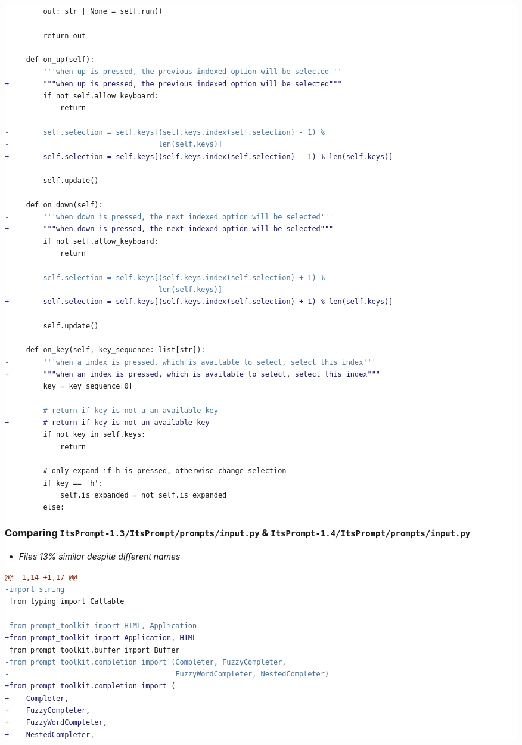 ```diff
         out: str | None = self.run()
 
         return out
 
     def on_up(self):
-        '''when up is pressed, the previous indexed option will be selected'''
+        """when up is pressed, the previous indexed option will be selected"""
         if not self.allow_keyboard:
             return
 
-        self.selection = self.keys[(self.keys.index(self.selection) - 1) %
-                                   len(self.keys)]
+        self.selection = self.keys[(self.keys.index(self.selection) - 1) % len(self.keys)]
 
         self.update()
 
     def on_down(self):
-        '''when down is pressed, the next indexed option will be selected'''
+        """when down is pressed, the next indexed option will be selected"""
         if not self.allow_keyboard:
             return
 
-        self.selection = self.keys[(self.keys.index(self.selection) + 1) %
-                                   len(self.keys)]
+        self.selection = self.keys[(self.keys.index(self.selection) + 1) % len(self.keys)]
 
         self.update()
 
     def on_key(self, key_sequence: list[str]):
-        '''when a index is pressed, which is available to select, select this index'''
+        """when an index is pressed, which is available to select, select this index"""
         key = key_sequence[0]
 
-        # return if key is not a an available key
+        # return if key is not an available key
         if not key in self.keys:
             return
 
         # only expand if h is pressed, otherwise change selection
         if key == 'h':
             self.is_expanded = not self.is_expanded
         else:
```

### Comparing `ItsPrompt-1.3/ItsPrompt/prompts/input.py` & `ItsPrompt-1.4/ItsPrompt/prompts/input.py`

 * *Files 13% similar despite different names*

```diff
@@ -1,14 +1,17 @@
-import string
 from typing import Callable
 
-from prompt_toolkit import HTML, Application
+from prompt_toolkit import Application, HTML
 from prompt_toolkit.buffer import Buffer
-from prompt_toolkit.completion import (Completer, FuzzyCompleter,
-                                       FuzzyWordCompleter, NestedCompleter)
+from prompt_toolkit.completion import (
+    Completer,
+    FuzzyCompleter,
+    FuzzyWordCompleter,
+    NestedCompleter,
```